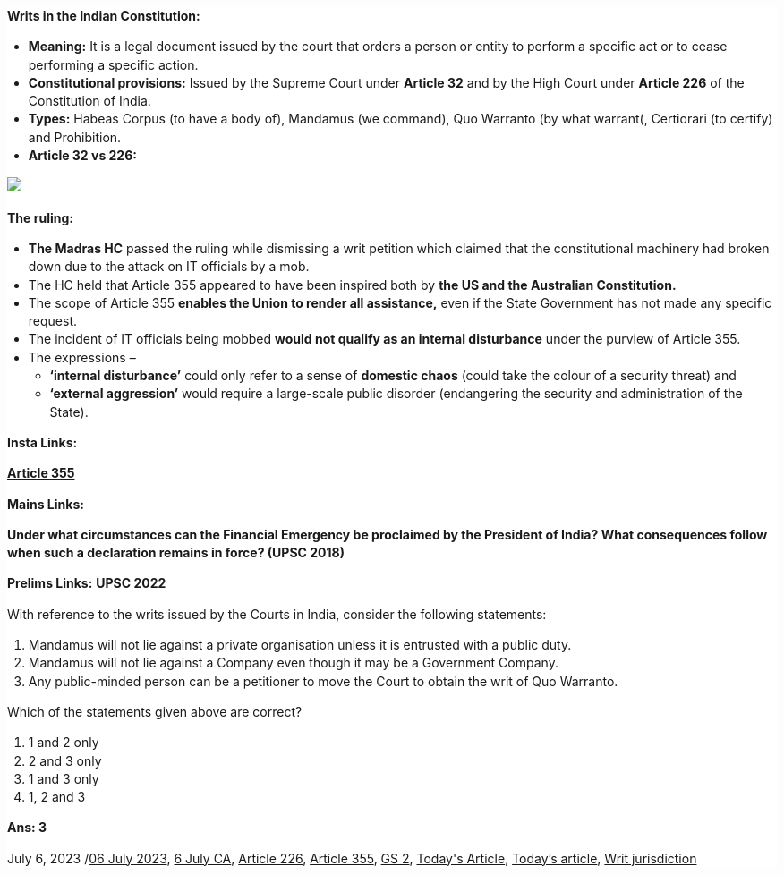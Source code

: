 **Writs in the Indian Constitution:**

- **Meaning:** It is a legal document issued by the court that orders a person or entity to perform a specific act or to cease performing a specific action.
- **Constitutional provisions:** Issued by the Supreme Court under **Article 32** and by the High Court under **Article 226** of the Constitution of India.
- **Types:** Habeas Corpus (to have a body of), Mandamus (we command), Quo Warranto (by what warrant(, Certiorari (to certify) and Prohibition.
- **Article 32 vs 226:**

[![](https://www.insightsonindia.com/wp-content/uploads/2023/07/artical_23.png?is-pending-load=1)](https://www.insightsonindia.com/wp-content/uploads/2023/07/artical_23.png)

**The ruling:**

- **The Madras HC** passed the ruling while dismissing a writ petition which claimed that the constitutional machinery had broken down due to the attack on IT officials by a mob.
- The HC held that Article 355 appeared to have been inspired both by **the US and the Australian Constitution.**
- The scope of Article 355 **enables the Union to render all assistance,** even if the State Government has not made any specific request.
- The incident of IT officials being mobbed **would not qualify as an internal disturbance** under the purview of Article 355.
- The expressions –
    - **‘internal disturbance’** could only refer to a sense of **domestic chaos** (could take the colour of a security threat) and
    - **‘external aggression’** would require a large-scale public disorder (endangering the security and administration of the State).

**Insta Links:**

[**Article 355**](https://www.insightsonindia.com/2023/05/06/article-355-2/)

**Mains Links:**

**Under what circumstances can the Financial Emergency be proclaimed by the President of India? What consequences follow when such a declaration remains in force? (UPSC 2018)**

**Prelims Links:** **UPSC 2022**

With reference to the writs issued by the Courts in India, consider the following statements:

1. Mandamus will not lie against a private organisation unless it is entrusted with a public duty.
2. Mandamus will not lie against a Company even though it may be a Government Company.
3. Any public-minded person can be a petitioner to move the Court to obtain the writ of Quo Warranto.

Which of the statements given above are correct?

1. 1 and 2 only
2. 2 and 3 only
3. 1 and 3 only
4. 1, 2 and 3

**Ans: 3**

July 6, 2023 /[06 July 2023](https://www.insightsonindia.com/category/06-july-2023/ "06 July 2023"), [6 July CA](https://www.insightsonindia.com/tag/6-july-ca/ "6 July CA"), [Article 226](https://www.insightsonindia.com/tag/article-226/ "Article 226"), [Article 355](https://www.insightsonindia.com/tag/article-355/ "Article 355"), [GS 2](https://www.insightsonindia.com/tag/gs-2/ "GS 2"), [Today's Article](https://www.insightsonindia.com/category/today-article/ "Today's Article"), [Today’s article](https://www.insightsonindia.com/tag/todays-article/ "Today’s article"), [Writ jurisdiction](https://www.insightsonindia.com/tag/writ-jurisdiction/ "Writ jurisdiction")
